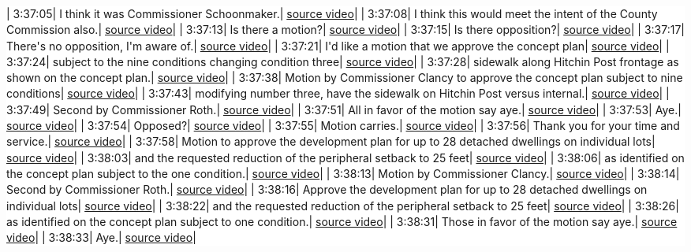 | 3:37:05| I think it was Commissioner Schoonmaker.| [source video](https://archive.org/details/planningr399191010?start=13025)|
| 3:37:08| I think this would meet the intent of the County Commission also.| [source video](https://archive.org/details/planningr399191010?start=13028)|
| 3:37:13| Is there a motion?| [source video](https://archive.org/details/planningr399191010?start=13033)|
| 3:37:15| Is there opposition?| [source video](https://archive.org/details/planningr399191010?start=13035)|
| 3:37:17| There's no opposition, I'm aware of.| [source video](https://archive.org/details/planningr399191010?start=13037)|
| 3:37:21| I'd like a motion that we approve the concept plan| [source video](https://archive.org/details/planningr399191010?start=13041)|
| 3:37:24| subject to the nine conditions changing condition three| [source video](https://archive.org/details/planningr399191010?start=13044)|
| 3:37:28| sidewalk along Hitchin Post frontage as shown on the concept plan.| [source video](https://archive.org/details/planningr399191010?start=13048)|
| 3:37:38| Motion by Commissioner Clancy to approve the concept plan subject to nine conditions| [source video](https://archive.org/details/planningr399191010?start=13058)|
| 3:37:43| modifying number three, have the sidewalk on Hitchin Post versus internal.| [source video](https://archive.org/details/planningr399191010?start=13063)|
| 3:37:49| Second by Commissioner Roth.| [source video](https://archive.org/details/planningr399191010?start=13069)|
| 3:37:51| All in favor of the motion say aye.| [source video](https://archive.org/details/planningr399191010?start=13071)|
| 3:37:53| Aye.| [source video](https://archive.org/details/planningr399191010?start=13073)|
| 3:37:54| Opposed?| [source video](https://archive.org/details/planningr399191010?start=13074)|
| 3:37:55| Motion carries.| [source video](https://archive.org/details/planningr399191010?start=13075)|
| 3:37:56| Thank you for your time and service.| [source video](https://archive.org/details/planningr399191010?start=13076)|
| 3:37:58| Motion to approve the development plan for up to 28 detached dwellings on individual lots| [source video](https://archive.org/details/planningr399191010?start=13078)|
| 3:38:03| and the requested reduction of the peripheral setback to 25 feet| [source video](https://archive.org/details/planningr399191010?start=13083)|
| 3:38:06| as identified on the concept plan subject to the one condition.| [source video](https://archive.org/details/planningr399191010?start=13086)|
| 3:38:13| Motion by Commissioner Clancy.| [source video](https://archive.org/details/planningr399191010?start=13093)|
| 3:38:14| Second by Commissioner Roth.| [source video](https://archive.org/details/planningr399191010?start=13094)|
| 3:38:16| Approve the development plan for up to 28 detached dwellings on individual lots| [source video](https://archive.org/details/planningr399191010?start=13096)|
| 3:38:22| and the requested reduction of the peripheral setback to 25 feet| [source video](https://archive.org/details/planningr399191010?start=13102)|
| 3:38:26| as identified on the concept plan subject to one condition.| [source video](https://archive.org/details/planningr399191010?start=13106)|
| 3:38:31| Those in favor of the motion say aye.| [source video](https://archive.org/details/planningr399191010?start=13111)|
| 3:38:33| Aye.| [source video](https://archive.org/details/planningr399191010?start=13113)|
